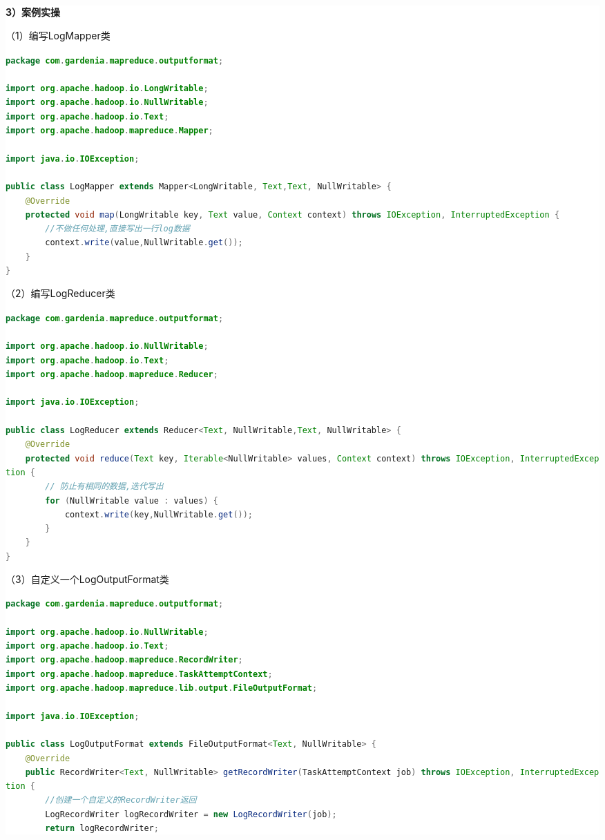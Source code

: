 **3）案例实操**

（1）编写LogMapper类

```java
package com.gardenia.mapreduce.outputformat;

import org.apache.hadoop.io.LongWritable;
import org.apache.hadoop.io.NullWritable;
import org.apache.hadoop.io.Text;
import org.apache.hadoop.mapreduce.Mapper;

import java.io.IOException;

public class LogMapper extends Mapper<LongWritable, Text,Text, NullWritable> {
    @Override
    protected void map(LongWritable key, Text value, Context context) throws IOException, InterruptedException {
        //不做任何处理,直接写出一行log数据
        context.write(value,NullWritable.get());
    }
}
```

（2）编写LogReducer类

```java
package com.gardenia.mapreduce.outputformat;

import org.apache.hadoop.io.NullWritable;
import org.apache.hadoop.io.Text;
import org.apache.hadoop.mapreduce.Reducer;

import java.io.IOException;

public class LogReducer extends Reducer<Text, NullWritable,Text, NullWritable> {
    @Override
    protected void reduce(Text key, Iterable<NullWritable> values, Context context) throws IOException, InterruptedException {
        // 防止有相同的数据,迭代写出
        for (NullWritable value : values) {
            context.write(key,NullWritable.get());
        }
    }
}
```

（3）自定义一个LogOutputFormat类

```java
package com.gardenia.mapreduce.outputformat;

import org.apache.hadoop.io.NullWritable;
import org.apache.hadoop.io.Text;
import org.apache.hadoop.mapreduce.RecordWriter;
import org.apache.hadoop.mapreduce.TaskAttemptContext;
import org.apache.hadoop.mapreduce.lib.output.FileOutputFormat;

import java.io.IOException;

public class LogOutputFormat extends FileOutputFormat<Text, NullWritable> {
    @Override
    public RecordWriter<Text, NullWritable> getRecordWriter(TaskAttemptContext job) throws IOException, InterruptedException {
        //创建一个自定义的RecordWriter返回
        LogRecordWriter logRecordWriter = new LogRecordWriter(job);
        return logRecordWriter;
```